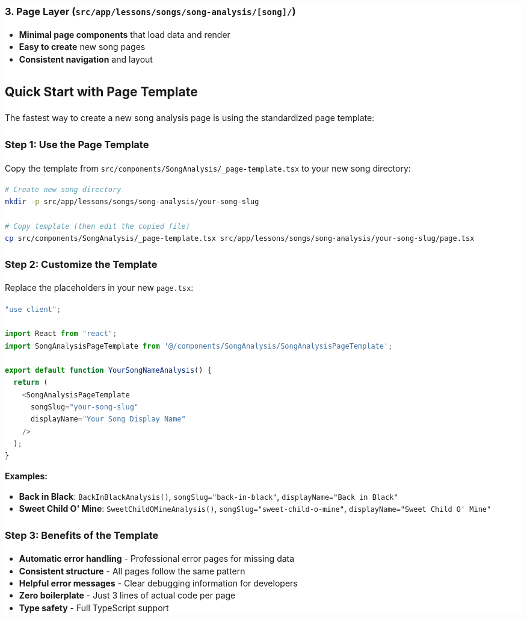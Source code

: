### 3. Page Layer (`src/app/lessons/songs/song-analysis/[song]/`)
- **Minimal page components** that load data and render
- **Easy to create** new song pages
- **Consistent navigation** and layout

## Quick Start with Page Template

The fastest way to create a new song analysis page is using the standardized page template:

### Step 1: Use the Page Template

Copy the template from `src/components/SongAnalysis/_page-template.tsx` to your new song directory:

```bash
# Create new song directory
mkdir -p src/app/lessons/songs/song-analysis/your-song-slug

# Copy template (then edit the copied file)
cp src/components/SongAnalysis/_page-template.tsx src/app/lessons/songs/song-analysis/your-song-slug/page.tsx
```

### Step 2: Customize the Template

Replace the placeholders in your new `page.tsx`:

```typescript
"use client";

import React from "react";
import SongAnalysisPageTemplate from '@/components/SongAnalysis/SongAnalysisPageTemplate';

export default function YourSongNameAnalysis() {
  return (
    <SongAnalysisPageTemplate 
      songSlug="your-song-slug" 
      displayName="Your Song Display Name" 
    />
  );
}
```

**Examples:**
- **Back in Black**: `BackInBlackAnalysis()`, `songSlug="back-in-black"`, `displayName="Back in Black"`
- **Sweet Child O' Mine**: `SweetChildOMineAnalysis()`, `songSlug="sweet-child-o-mine"`, `displayName="Sweet Child O' Mine"`

### Step 3: Benefits of the Template

- **Automatic error handling** - Professional error pages for missing data
- **Consistent structure** - All pages follow the same pattern
- **Helpful error messages** - Clear debugging information for developers
- **Zero boilerplate** - Just 3 lines of actual code per page
- **Type safety** - Full TypeScript support
